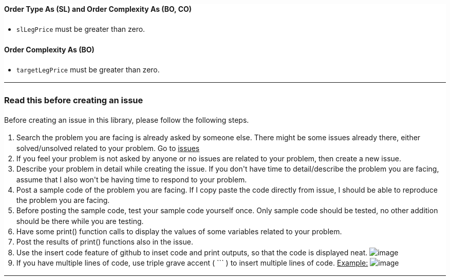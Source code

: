 #### Order Type As (SL) and Order Complexity As (BO, CO)
- `slLegPrice` must be greater than zero.

#### Order Complexity As (BO)
- `targetLegPrice` must be greater than zero.

---

### Read this before creating an issue
Before creating an issue in this library, please follow the following steps.

1. Search the problem you are facing is already asked by someone else. There might be some issues already there, either solved/unsolved related to your problem. Go to [issues](https://github.com/jerokpradeep/pya3/issues)
2. If you feel your problem is not asked by anyone or no issues are related to your problem, then create a new issue.
3. Describe your problem in detail while creating the issue. If you don't have time to detail/describe the problem you are facing, assume that I also won't be having time to respond to your problem.
4. Post a sample code of the problem you are facing. If I copy paste the code directly from issue, I should be able to reproduce the problem you are facing.
5. Before posting the sample code, test your sample code yourself once. Only sample code should be tested, no other addition should be there while you are testing.
6. Have some print() function calls to display the values of some variables related to your problem.
7. Post the results of print() functions also in the issue.
8. Use the insert code feature of github to inset code and print outputs, so that the code is displayed neat. ![image](https://user-images.githubusercontent.com/38440742/85207234-4dc96f80-b2f5-11ea-990c-df013dd69cf2.png)
9. If you have multiple lines of code, use triple grave accent ( ``` ) to insert multiple lines of code. [Example:](https://docs.github.com/en/github/writing-on-github/creating-and-highlighting-code-blocks) ![image](https://user-images.githubusercontent.com/38440742/89105781-343a3e00-d3f2-11ea-9f86-92dda88aa5bf.png)

---